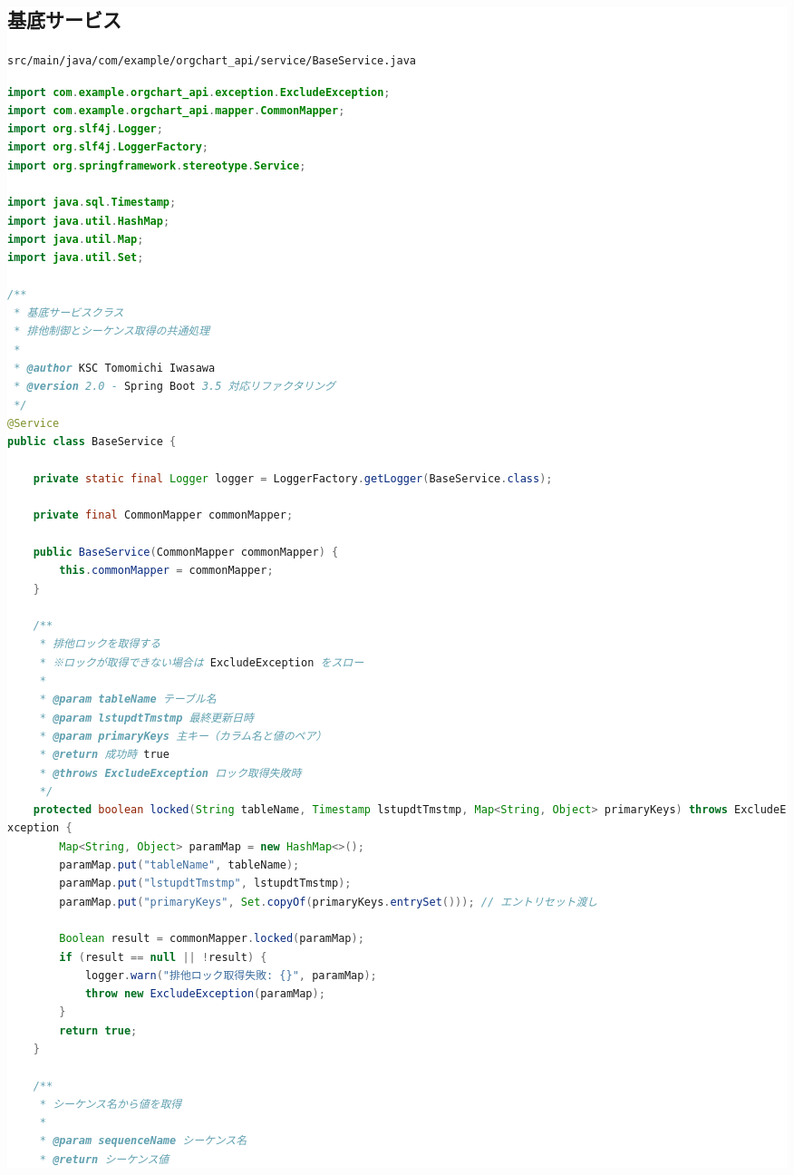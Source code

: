 ## 基底サービス

`src/main/java/com/example/orgchart_api/service/BaseService.java`

```java
import com.example.orgchart_api.exception.ExcludeException;
import com.example.orgchart_api.mapper.CommonMapper;
import org.slf4j.Logger;
import org.slf4j.LoggerFactory;
import org.springframework.stereotype.Service;

import java.sql.Timestamp;
import java.util.HashMap;
import java.util.Map;
import java.util.Set;

/**
 * 基底サービスクラス
 * 排他制御とシーケンス取得の共通処理
 *
 * @author KSC Tomomichi Iwasawa
 * @version 2.0 - Spring Boot 3.5 対応リファクタリング
 */
@Service
public class BaseService {

    private static final Logger logger = LoggerFactory.getLogger(BaseService.class);

    private final CommonMapper commonMapper;

    public BaseService(CommonMapper commonMapper) {
        this.commonMapper = commonMapper;
    }

    /**
     * 排他ロックを取得する
     * ※ロックが取得できない場合は ExcludeException をスロー
     *
     * @param tableName テーブル名
     * @param lstupdtTmstmp 最終更新日時
     * @param primaryKeys 主キー（カラム名と値のペア）
     * @return 成功時 true
     * @throws ExcludeException ロック取得失敗時
     */
    protected boolean locked(String tableName, Timestamp lstupdtTmstmp, Map<String, Object> primaryKeys) throws ExcludeException {
        Map<String, Object> paramMap = new HashMap<>();
        paramMap.put("tableName", tableName);
        paramMap.put("lstupdtTmstmp", lstupdtTmstmp);
        paramMap.put("primaryKeys", Set.copyOf(primaryKeys.entrySet())); // エントリセット渡し

        Boolean result = commonMapper.locked(paramMap);
        if (result == null || !result) {
            logger.warn("排他ロック取得失敗: {}", paramMap);
            throw new ExcludeException(paramMap);
        }
        return true;
    }

    /**
     * シーケンス名から値を取得
     *
     * @param sequenceName シーケンス名
     * @return シーケンス値
```